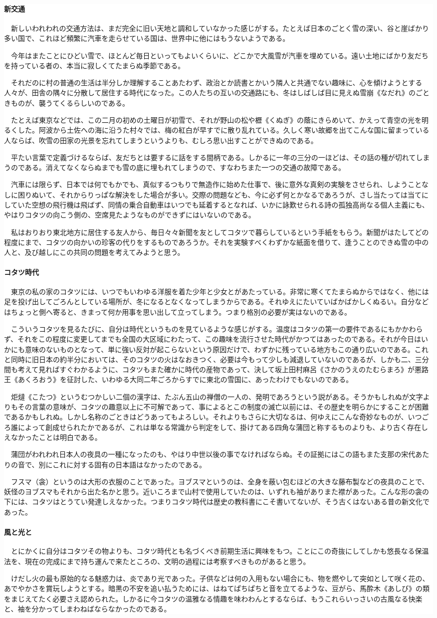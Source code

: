 
#### 新交通




　新しいわれわれの交通方法は、まだ完全に旧い天地と調和していなかった感じがする。たとえば日本のごとく雪の深い、谷と崖ばかり多い国で、これほど頻繁に汽車を走らせている国は、世界中に他にはもうないようである。

　今年はまたことにひどい雪で、ほとんど毎日といってもよいくらいに、どこかで大風雪が汽車を埋めている。遠い土地にばかり友だちを持っている者の、本当に寂しくてたまらぬ季節である。

　それだのに村の普通の生活は半分しか理解することあたわず、政治とか読書とかいう隣人と共通でない趣味に、心を傾けようとする人々が、田舎の隅々に分散して居住する時代になった。この人たちの互いの交通路にも、冬はしばしば目に見えぬ雪崩《なだれ》のごときものが、襲うてくるらしいのである。

　たとえば東京などでは、この二月の初めの土曜日が初雪で、それが野山の松や櫪《くぬぎ》の蔭にきらめいて、かえって青空の光を明るくした。阿波から土佐への海に沿うた村々では、梅の紅白が早すでに散り乱れている。久しく寒い故郷を出てこんな国に留まっている人ならば、吹雪の田家の光景を忘れてしまうというよりも、むしろ思い出すことができぬのである。

　平たい言葉で定義づけるならば、友だちとは要するに話をする間柄である。しかるに一年の三分の一ほどは、その話の種が切れてしまうのである。消えてなくならぬまでも雪の底に埋もれてしまうので、すなわちまた一つの交通の故障である。

　汽車には限らず、日本では何でもかでも、真似するつもりで無造作に始めた仕事で、後に意外な真剣の実験をさせられ、しようことなしに困りぬいて、それからりっぱな解決をした場合が多い。交際の問題なども、今に必ず何とかなるであろうが、さし当たっては当てにしていた空想の飛行機は飛ばず、同情の乗合自動車はいつでも延着するとなれば、いかに詠歎せられる詩の孤独高尚なる個人主義にも、やはりコタツの向こう側の、空席見たようなものができずにはいないのである。

　私はおりおり東北地方に居住する友人から、毎日々々新聞を友としてコタツで暮らしているという手紙をもらう。新聞がはたしてどの程度にまで、コタツの向かいの珍客の代りをするものであろうか。それを実験すべくわずかな紙面を借りて、逢うことのできぬ雪の中の人と、及び越しにこの共同の問題を考えてみようと思う。



#### コタツ時代




　東京の私の家のコタツには、いつでもいわゆる洋服を着た少年と少女とがあたっている。非常に寒くてたまらぬからではなく、他には足を投げ出してごろんとしている場所が、冬になるとなくなってしまうからである。それゆえにたいていばかばかしくぬるい。自分などはちょっと側へ寄ると、きまって何か用事を思い出して立ってしまう。つまり格別の必要が実はないのである。

　こういうコタツを見るたびに、自分は時代というものを見ているような感じがする。温度はコタツの第一の要件であるにもかかわらず、それをこの程度に変更してまでも全国の大区域にわたって、この趣味を流行させた時代がかつてはあったのである。それが今日はいかにも意味のないものとなって、単に強い反対が起こらないという原因だけで、わずかに残っている地方もこの通り広いのである。これと同時に旧日本の約半分においては、そのコタツの火はなおきつく、必要は今もって少しも減退していないのであるが、しかも二、三分間も考えて見ればすぐわかるように、コタツもまた確かに時代の産物であって、決して坂上田村麻呂《さかのうえのたむらまろ》が悪路王《あくろおう》を征討した、いわゆる大同二年ごろからすでに東北の雪国に、あったわけでもないのである。

　炬燵《こたつ》というむつかしい二個の漢字は、たぶん五山の禅僧の一人の、発明であろうという説がある。そうかもしれぬが文字よりもその言葉の意味が、コタツの趣意以上に不可解であって、事によるとこの制度の滅亡以前には、その歴史を明らかにすることが困難であるかもしれぬ。しかし名称のごときはどうあってもよろしい。それよりもさらに大切なるは、何ゆえにこんな奇妙なものが、いつごろ誰によって創成せられたかであるが、これは単なる常識から判定をして、掛けてある四角な蒲団と称するものよりも、より古く存在しえなかったことは明白である。

　蒲団がわれわれ日本人の夜具の一種になったのも、やはり中世以後の事でなければならぬ。その証拠にはこの語もまた支那の宋代あたりの音で、別にこれに対する固有の日本語はなかったのである。

　フスマ（衾）というのは大形の衣服のことであった。ヨブスマというのは、全身を蔽い包むほどの大きな藤布製などの夜具のことで、妖怪のヨブスマもそれから出た名かと思う。近いころまで山村で使用していたのは、いずれも袖がありまた襟があった。こんな形の衾の下には、コタツはとうてい発達しえなかった。つまりコタツ時代は歴史の教科書にこそ書いてないが、そう古くはないある昔の新文化であった。



#### 風と光と




　とにかくに自分はコタツその物よりも、コタツ時代とも名づくべき前期生活に興味をもつ。ことにこの奇抜にしてしかも悠長なる保温法を、現在の完成にまで持ち運んで来たところの、文明の過程には考察すべきものがあると思う。

　けだし火の最も原始的なる魅惑力は、炎であり光であった。子供などは何の入用もない場合にも、物を燃やして突如として咲く花の、あでやかさを賞玩しようとする。暗黒の不安を追い払うためには、はねてぱちぱちと音を立てるような、豆がら、馬酔木《あしび》の類をまじえてたく必要さえ認められた。しかるに今コタツの温雅なる情趣を味わわんとするならば、もうこれらいっさいの古風なる快楽と、袖を分かってしまわねばならなかったのである。
